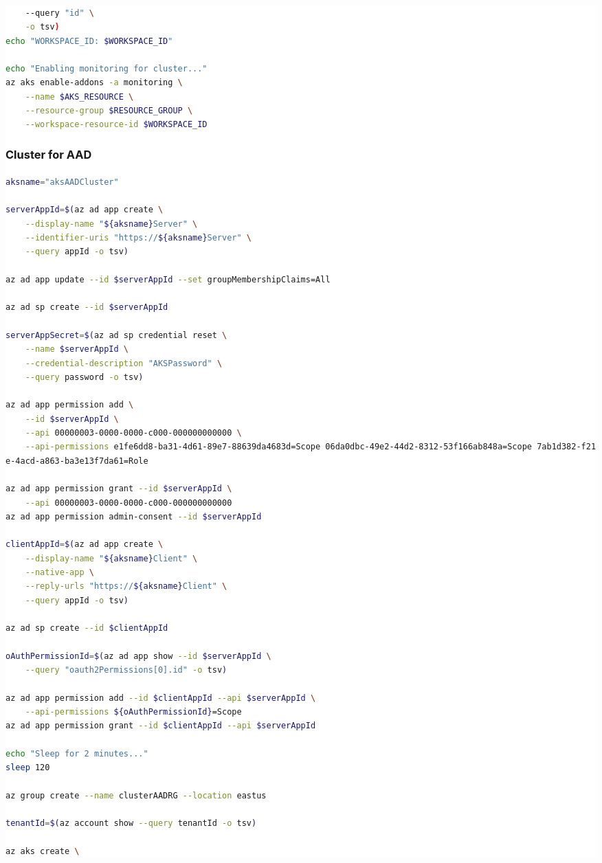 ```sh
    --query "id" \
    -o tsv)
echo "WORKSPACE_ID: $WORKSPACE_ID"

echo "Enabling monitoring for cluster..."
az aks enable-addons -a monitoring \
    --name $AKS_RESOURCE \
    --resource-group $RESOURCE_GROUP \
    --workspace-resource-id $WORKSPACE_ID
```

### Cluster for AAD

```sh
aksname="aksAADCluster"

serverAppId=$(az ad app create \
    --display-name "${aksname}Server" \
    --identifier-uris "https://${aksname}Server" \
    --query appId -o tsv)

az ad app update --id $serverAppId --set groupMembershipClaims=All

az ad sp create --id $serverAppId

serverAppSecret=$(az ad sp credential reset \
    --name $serverAppId \
    --credential-description "AKSPassword" \
    --query password -o tsv)

az ad app permission add \
    --id $serverAppId \
    --api 00000003-0000-0000-c000-000000000000 \
    --api-permissions e1fe6dd8-ba31-4d61-89e7-88639da4683d=Scope 06da0dbc-49e2-44d2-8312-53f166ab848a=Scope 7ab1d382-f21e-4acd-a863-ba3e13f7da61=Role

az ad app permission grant --id $serverAppId \
    --api 00000003-0000-0000-c000-000000000000
az ad app permission admin-consent --id $serverAppId

clientAppId=$(az ad app create \
    --display-name "${aksname}Client" \
    --native-app \
    --reply-urls "https://${aksname}Client" \
    --query appId -o tsv)

az ad sp create --id $clientAppId

oAuthPermissionId=$(az ad app show --id $serverAppId \
    --query "oauth2Permissions[0].id" -o tsv)

az ad app permission add --id $clientAppId --api $serverAppId \
    --api-permissions ${oAuthPermissionId}=Scope
az ad app permission grant --id $clientAppId --api $serverAppId

echo "Sleep for 2 minutes..."
sleep 120

az group create --name clusterAADRG --location eastus

tenantId=$(az account show --query tenantId -o tsv)

az aks create \
```